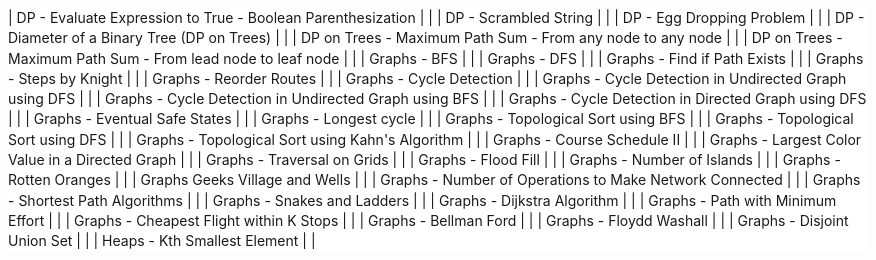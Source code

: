 | DP - Evaluate Expression to True - Boolean Parenthesization | |
| DP - Scrambled String | |
| DP - Egg Dropping Problem | |
| DP - Diameter of a Binary Tree (DP on Trees) | |
| DP on Trees - Maximum Path Sum - From any node to any node | |
| DP on Trees - Maximum Path Sum - From lead node to leaf node | |
| Graphs - BFS | |
| Graphs - DFS | |
| Graphs - Find if Path Exists | |
| Graphs - Steps by Knight | |
| Graphs - Reorder Routes | |
| Graphs - Cycle Detection | |
| Graphs - Cycle Detection in Undirected Graph using DFS | |
| Graphs - Cycle Detection in Undirected Graph using BFS | |
| Graphs - Cycle Detection in Directed Graph using DFS | |
| Graphs - Eventual Safe States | |
| Graphs - Longest cycle | |
| Graphs - Topological Sort using BFS | |
| Graphs - Topological Sort using DFS | |
| Graphs - Topological Sort using Kahn's Algorithm | |
| Graphs - Course Schedule II | |
| Graphs - Largest Color Value in a Directed Graph  | |
| Graphs - Traversal on Grids | |
| Graphs - Flood Fill | |
| Graphs - Number of Islands | |
| Graphs - Rotten Oranges | |
| Graphs Geeks Village and Wells | |
| Graphs - Number of Operations to Make Network Connected | |
| Graphs - Shortest Path Algorithms | |
| Graphs - Snakes and Ladders | |
| Graphs - Dijkstra Algorithm | |
| Graphs - Path with Minimum Effort | |
| Graphs - Cheapest Flight within K Stops | |
| Graphs - Bellman Ford | |
| Graphs - Floydd Washall | |
| Graphs - Disjoint Union Set | |
| Heaps - Kth Smallest Element | |
